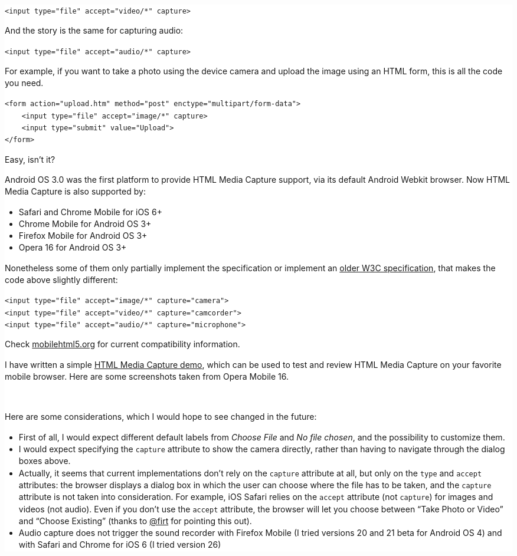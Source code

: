 	<input type="file" accept="video/*" capture>

And the story is the same for capturing audio:

	<input type="file" accept="audio/*" capture>

For example, if you want to take a photo using the device camera and upload the image using an HTML form, this is all the code you need.

	<form action="upload.htm" method="post" enctype="multipart/form-data">
		<input type="file" accept="image/*" capture>
		<input type="submit" value="Upload">
	</form>

Easy, isn’t it?

Android OS 3.0 was the first platform to provide HTML Media Capture support, via its default Android Webkit browser. Now HTML Media Capture is also supported by:

- Safari and Chrome Mobile for iOS 6+
- Chrome Mobile for Android OS 3+
- Firefox Mobile for Android OS 3+
- Opera 16 for Android OS 3+

Nonetheless some of them only partially implement the specification or implement an [older W3C specification][5], that makes the code above slightly different:

[5]: http://www.w3.org/TR/2012/WD-html-media-capture-20120712/

	<input type="file" accept="image/*" capture="camera">
	<input type="file" accept="video/*" capture="camcorder">
	<input type="file" accept="audio/*" capture="microphone">

Check [mobilehtml5.org][6] for current compatibility information.

[6]: http://mobilehtml5.org/

I have written a simple [HTML Media Capture demo][7], which can be used to test and review HTML Media Capture on your favorite mobile browser. Here are some screenshots taken from Opera Mobile 16.

[7]: /articles/media-capture-in-mobile-browsers/demo/

<figure block="figure">
	<a href="{{ page.id }}/1.png"><img src="{{ page.id }}/1--thumb.png" elem="media" alt=""></a>
	<a href="{{ page.id }}/2.png"><img src="{{ page.id }}/2--thumb.png" elem="media" alt=""></a>
	<a href="{{ page.id }}/3.png"><img src="{{ page.id }}/3--thumb.png" elem="media" alt=""></a>
	<a href="{{ page.id }}/4.png"><img src="{{ page.id }}/4--thumb.png" elem="media" alt=""></a>
	<a href="{{ page.id }}/5.png"><img src="{{ page.id }}/5--thumb.png" elem="media" alt=""></a>
</figure>

Here are some considerations, which I would hope to see changed in the future:

- First of all, I would expect different default labels from _Choose File_ and _No file chosen_, and the possibility to customize them.
- I would expect specifying the `capture` attribute to show the camera directly, rather than having to navigate through the dialog boxes above.
- Actually, it seems that current implementations don’t rely on the `capture` attribute at all, but only on the `type` and `accept` attributes: the browser displays a dialog box in which the user can choose where the file has to be taken, and the `capture` attribute is not taken into consideration. For example, iOS Safari relies on the `accept` attribute (not `capture`) for images and videos (not audio). Even if you don’t use the `accept` attribute, the browser will let you choose between “Take Photo or Video” and “Choose Existing” (thanks to [@firt][18] for pointing this out).
- Audio capture does not trigger the sound recorder with Firefox Mobile (I tried versions 20 and 21 beta for Android OS 4) and with Safari and Chrome for iOS 6 (I tried version 26)


[1]: http://www.w3.org/2009/dap/
[2]: http://www.w3.org/TR/2013/CR-html-media-capture-20130509/
[3]: http://www.w3.org/TR/mediacapture-streams/
[4]: http://www.w3.org/TR/2013/CR-html-media-capture-20130509/
[18]: https://twitter.com/firt
[19]: http://www.w3.org/TR/mediacapture-streams/
[20]: /articles/media-capture-in-mobile-browsers/demo/
[21]: http://shinydemos.com/getusermedia/
[22]: https://dvcs.w3.org/hg/dap/raw-file/tip/media-stream-capture/scenarios.html#take-a-picture
[23]: http://www.w3.org/2009/dap/#mediacapture
[24]: http://lists.w3.org/Archives/Public/public-media-capture/2012Mar/0008.html
[25]: http://lists.w3.org/Archives/Public/public-media-capture/2013Feb/0059.html
[26]: http://www.w3.org/TR/2013/WD-image-capture-20130709/
[27]: http://www.w3.org/2009/dap/#mediacapture
[28]: http://www.w3.org/TR/mediastream-recording/
